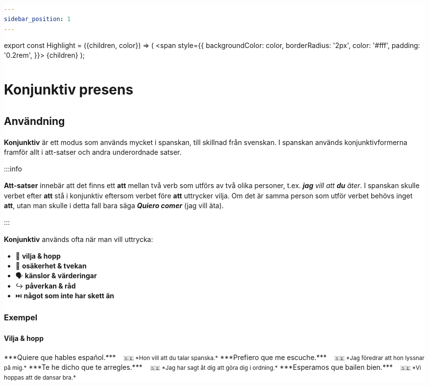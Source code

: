 ```yaml
---
sidebar_position: 1
---
```


export const Highlight = ({children, color}) => (
  <span
    style={{
      backgroundColor: color,
      borderRadius: '2px',
      color: '#fff',
      padding: '0.2rem',
    }}>
    {children}
  </span>
);

# <Highlight color="#0b00d1">Konjunktiv presens</Highlight>

## <Highlight color="#ff4802">Användning</Highlight>

**Konjunktiv** är ett modus som används mycket i spanskan, till skillnad från svenskan. I spanskan används konjunktivformerna framför allt i att-satser och andra underordnade satser.

:::info

**Att-satser** innebär att det finns ett **att** mellan två verb som utförs av två olika personer, t.ex. ***jag** vill att **du** äter*. I spanskan skulle verbet efter **att** stå i konjunktiv eftersom verbet före **att** uttrycker vilja. Om det är samma person som utför verbet behövs inget **att**, utan man skulle i detta fall bara säga ***Quiero comer*** (jag vill äta).

:::

**Konjunktiv** används ofta när man vill uttrycka:

- 🙏 **vilja & hopp**
- 😬 **osäkerhet & tvekan**
- 🗣️ **känslor & värderingar**
- ↪️ **påverkan & råd**
- ⏭️ **något som inte har skett än**

### <Highlight color="#ff4802">Exempel</Highlight>

#### <Highlight color="#ff4802">Vilja & hopp</Highlight>
 
<div class="custom-quote">  
***Quiere que hables español.***   
&nbsp;&nbsp;&nbsp;<small>🇸🇪 *Hon vill att du talar spanska.*</small>    
***Prefiero que me escuche.***   
&nbsp;&nbsp;&nbsp;<small>🇸🇪 *Jag föredrar att hon lyssnar på mig.*</small>    
***Te he dicho que te arregles.***    
&nbsp;&nbsp;&nbsp;<small>🇸🇪 *Jag har sagt åt dig att göra dig i ordning.*</small>    
***Esperamos que bailen bien.***    
&nbsp;&nbsp;&nbsp;<small>🇸🇪 *Vi hoppas att de dansar bra.*</small> 
</div>
